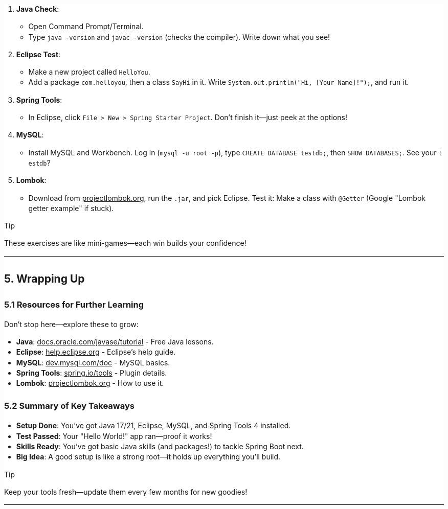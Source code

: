 1. **Java Check**:
   - Open Command Prompt/Terminal.
   - Type `java -version` and `javac -version` (checks the compiler). Write down what you see!

2. **Eclipse Test**:
   - Make a new project called `HelloYou`.
   - Add a package `com.helloyou`, then a class `SayHi` in it. Write `System.out.println("Hi, [Your Name]!");`, and run it.

3. **Spring Tools**:
   - In Eclipse, click `File > New > Spring Starter Project`. Don’t finish it—just peek at the options!

4. **MySQL**:
   - Install MySQL and Workbench. Log in (`mysql -u root -p`), type `CREATE DATABASE testdb;`, then `SHOW DATABASES;`. See your `testdb`?

5. **Lombok**:
   - Download from [projectlombok.org](https://projectlombok.org/), run the `.jar`, and pick Eclipse. Test it: Make a class with `@Getter` (Google "Lombok getter example" if stuck).

>[!TIP]
>These exercises are like mini-games—each win builds your confidence!

---

## 5. Wrapping Up

### 5.1 Resources for Further Learning

Don’t stop here—explore these to grow:

- **Java**: [docs.oracle.com/javase/tutorial](https://docs.oracle.com/javase/tutorial/) - Free Java lessons.
- **Eclipse**: [help.eclipse.org](https://help.eclipse.org/) - Eclipse’s help guide.
- **MySQL**: [dev.mysql.com/doc](https://dev.mysql.com/doc/) - MySQL basics.
- **Spring Tools**: [spring.io/tools](https://spring.io/tools) - Plugin details.
- **Lombok**: [projectlombok.org](https://projectlombok.org/) - How to use it.

### 5.2 Summary of Key Takeaways

- **Setup Done**: You’ve got Java 17/21, Eclipse, MySQL, and Spring Tools 4 installed.
- **Test Passed**: Your "Hello World!" app ran—proof it works!
- **Skills Ready**: You’ve got basic Java skills (and packages!) to tackle Spring Boot next.
- **Big Idea**: A good setup is like a strong root—it holds up everything you’ll build.

>[!TIP]
>Keep your tools fresh—update them every few months for new goodies!


---
